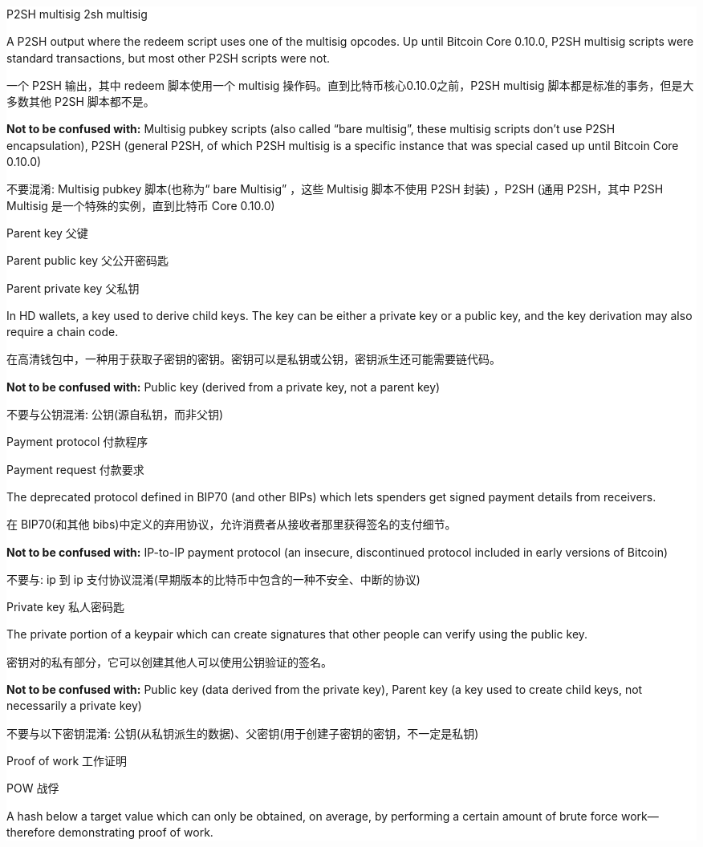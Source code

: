 P2SH multisig 2sh multisig

A P2SH output where the redeem script uses one of the multisig opcodes. Up until Bitcoin Core 0.10.0, P2SH multisig scripts were standard transactions, but most other P2SH scripts were not.

一个 P2SH 输出，其中 redeem 脚本使用一个 multisig 操作码。直到比特币核心0.10.0之前，P2SH multisig 脚本都是标准的事务，但是大多数其他 P2SH 脚本都不是。

**Not to be confused with:** Multisig pubkey scripts (also called “bare multisig”, these multisig scripts don’t use P2SH encapsulation), P2SH (general P2SH, of which P2SH multisig is a specific instance that was special cased up until Bitcoin Core 0.10.0)

不要混淆: Multisig pubkey 脚本(也称为“ bare Multisig” ，这些 Multisig 脚本不使用 P2SH 封装) ，P2SH (通用 P2SH，其中 P2SH Multisig 是一个特殊的实例，直到比特币 Core 0.10.0)

Parent key 父键

Parent public key 父公开密码匙

Parent private key 父私钥

In HD wallets, a key used to derive child keys. The key can be either a private key or a public key, and the key derivation may also require a chain code.

在高清钱包中，一种用于获取子密钥的密钥。密钥可以是私钥或公钥，密钥派生还可能需要链代码。

**Not to be confused with:** Public key (derived from a private key, not a parent key)

不要与公钥混淆: 公钥(源自私钥，而非父钥)

Payment protocol 付款程序

Payment request 付款要求

The deprecated protocol defined in BIP70 (and other BIPs) which lets spenders get signed payment details from receivers.

在 BIP70(和其他 bibs)中定义的弃用协议，允许消费者从接收者那里获得签名的支付细节。

**Not to be confused with:** IP-to-IP payment protocol (an insecure, discontinued protocol included in early versions of Bitcoin)

不要与: ip 到 ip 支付协议混淆(早期版本的比特币中包含的一种不安全、中断的协议)

Private key 私人密码匙

The private portion of a keypair which can create signatures that other people can verify using the public key.

密钥对的私有部分，它可以创建其他人可以使用公钥验证的签名。

**Not to be confused with:** Public key (data derived from the private key), Parent key (a key used to create child keys, not necessarily a private key)

不要与以下密钥混淆: 公钥(从私钥派生的数据)、父密钥(用于创建子密钥的密钥，不一定是私钥)

Proof of work 工作证明

POW 战俘

A hash below a target value which can only be obtained, on average, by performing a certain amount of brute force work—therefore demonstrating proof of work.
